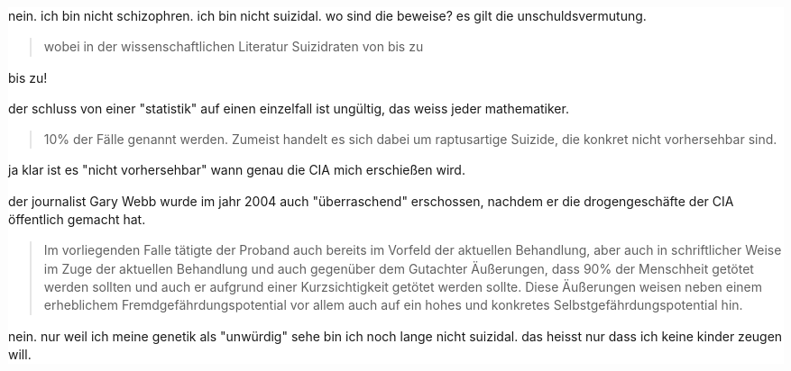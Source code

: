 </blockquote>


nein.
ich bin nicht schizophren.
ich bin nicht suizidal.
wo sind die beweise?
es gilt die unschuldsvermutung.


<blockquote>

 wobei in der
wissenschaftlichen Literatur Suizidraten von bis zu 

</blockquote>


bis zu!

der schluss von einer "statistik"
auf einen einzelfall ist ungültig,
das weiss jeder mathematiker.


<blockquote>

 10% der Fälle genannt werden.
Zumeist handelt es sich dabei um raptusartige Suizide, die konkret nicht
vorhersehbar sind. 

</blockquote>


ja klar ist es
"nicht vorhersehbar"
wann genau die CIA
mich erschießen wird.

der journalist Gary Webb wurde im jahr 2004 auch "überraschend" erschossen, nachdem er die drogengeschäfte der CIA öffentlich gemacht hat.


<blockquote>

 Im vorliegenden Falle tätigte der Proband auch bereits im
Vorfeld der aktuellen Behandlung, aber auch in schriftlicher Weise im Zuge der
aktuellen Behandlung und auch gegenüber dem Gutachter Äußerungen, dass
90% der Menschheit getötet werden sollten und auch er aufgrund einer
Kurzsichtigkeit getötet werden sollte. Diese Äußerungen weisen neben einem
erheblichem Fremdgefährdungspotential vor allem auch auf ein hohes und
konkretes Selbstgefährdungspotential hin. 

</blockquote>


nein.
nur weil ich meine genetik
als "unwürdig" sehe
bin ich noch lange nicht suizidal.
das heisst nur dass ich keine kinder zeugen will.
